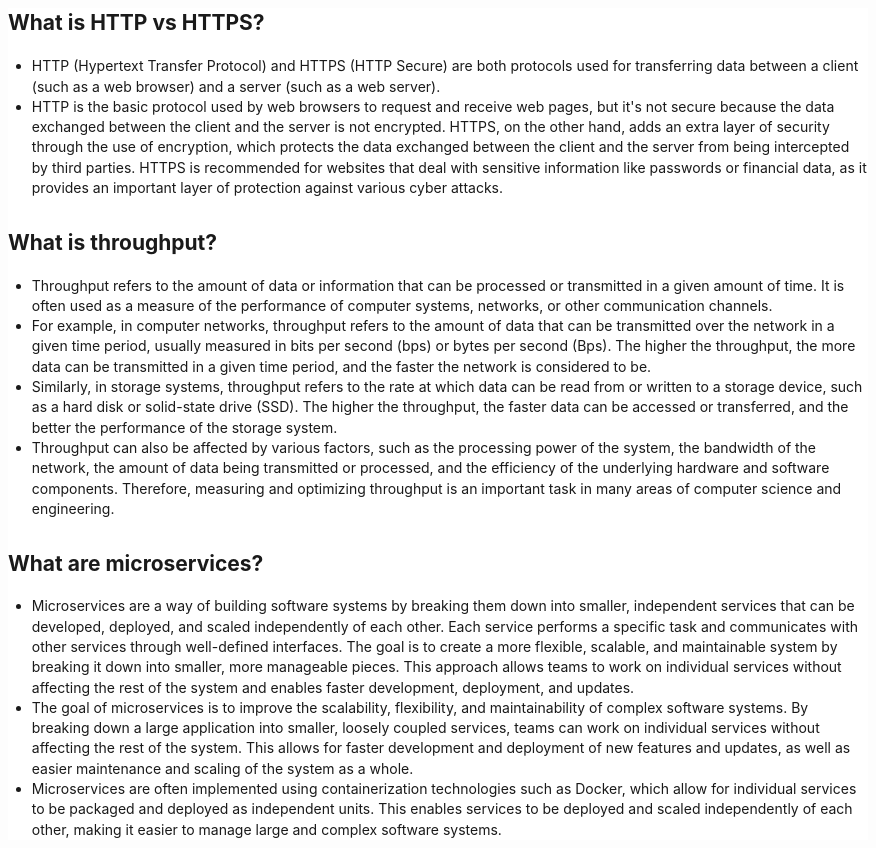 

##  What is HTTP vs HTTPS?

- HTTP (Hypertext Transfer Protocol) and HTTPS (HTTP Secure) are both protocols used for transferring data between a client (such as a web browser) and a server (such as a web server).
- HTTP is the basic protocol used by web browsers to request and receive web pages, but it's not secure because the data exchanged between the client and the server is not encrypted. HTTPS, on the other hand, adds an extra layer of security through the use of encryption, which protects the data exchanged between the client and the server from being intercepted by third parties. HTTPS is recommended for websites that deal with sensitive information like passwords or financial data, as it provides an important layer of protection against various cyber attacks.




## What is throughput?

- Throughput refers to the amount of data or information that can be processed or transmitted in a given amount of time. It is often used as a measure of the performance of computer systems, networks, or other communication channels.
- For example, in computer networks, throughput refers to the amount of data that can be transmitted over the network in a given time period, usually measured in bits per second (bps) or bytes per second (Bps). The higher the throughput, the more data can be transmitted in a given time period, and the faster the network is considered to be.
- Similarly, in storage systems, throughput refers to the rate at which data can be read from or written to a storage device, such as a hard disk or solid-state drive (SSD). The higher the throughput, the faster data can be accessed or transferred, and the better the performance of the storage system.
- Throughput can also be affected by various factors, such as the processing power of the system, the bandwidth of the network, the amount of data being transmitted or processed, and the efficiency of the underlying hardware and software components. Therefore, measuring and optimizing throughput is an important task in many areas of computer science and engineering.


## What are microservices?

- Microservices are a way of building software systems by breaking them down into smaller, independent services that can be developed, deployed, and scaled independently of each other. Each service performs a specific task and communicates with other services through well-defined interfaces. The goal is to create a more flexible, scalable, and maintainable system by breaking it down into smaller, more manageable pieces. This approach allows teams to work on individual services without affecting the rest of the system and enables faster development, deployment, and updates.
- The goal of microservices is to improve the scalability, flexibility, and maintainability of complex software systems. By breaking down a large application into smaller, loosely coupled services, teams can work on individual services without affecting the rest of the system. This allows for faster development and deployment of new features and updates, as well as easier maintenance and scaling of the system as a whole.
- Microservices are often implemented using containerization technologies such as Docker, which allow for individual services to be packaged and deployed as independent units. This enables services to be deployed and scaled independently of each other, making it easier to manage large and complex software systems.
